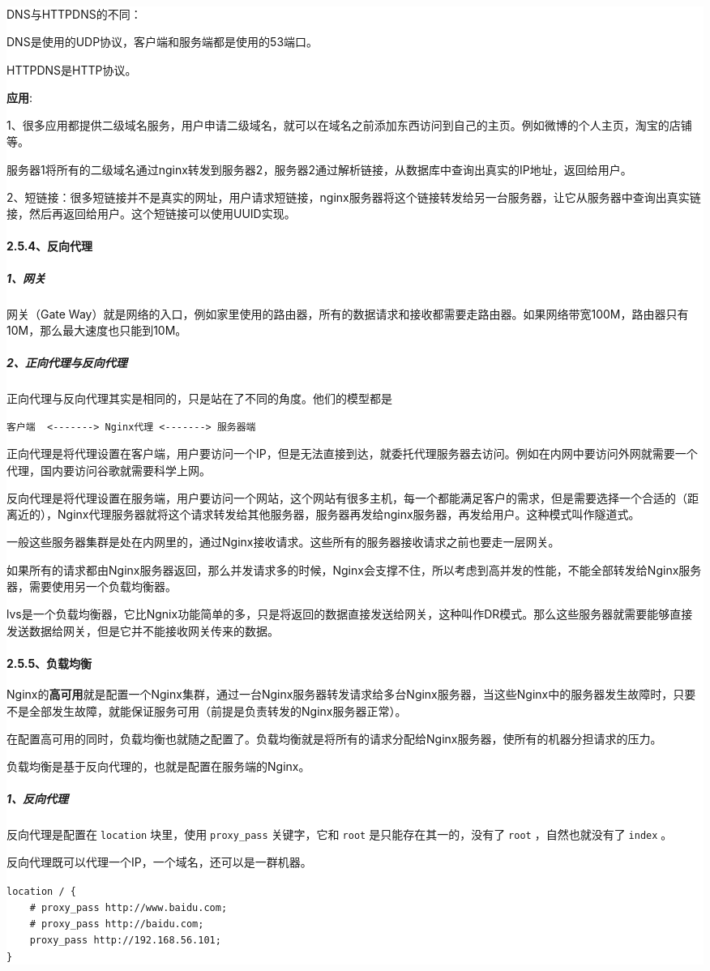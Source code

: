 DNS与HTTPDNS的不同：

DNS是使用的UDP协议，客户端和服务端都是使用的53端口。

HTTPDNS是HTTP协议。

**应用**: 

1、很多应用都提供二级域名服务，用户申请二级域名，就可以在域名之前添加东西访问到自己的主页。例如微博的个人主页，淘宝的店铺等。

服务器1将所有的二级域名通过nginx转发到服务器2，服务器2通过解析链接，从数据库中查询出真实的IP地址，返回给用户。

2、短链接：很多短链接并不是真实的网址，用户请求短链接，nginx服务器将这个链接转发给另一台服务器，让它从服务器中查询出真实链接，然后再返回给用户。这个短链接可以使用UUID实现。

#### 2.5.4、反向代理

##### 1、网关

网关（Gate Way）就是网络的入口，例如家里使用的路由器，所有的数据请求和接收都需要走路由器。如果网络带宽100M，路由器只有10M，那么最大速度也只能到10M。

##### 2、正向代理与反向代理

正向代理与反向代理其实是相同的，只是站在了不同的角度。他们的模型都是

```
客户端  <-------> Nginx代理 <-------> 服务器端
```

正向代理是将代理设置在客户端，用户要访问一个IP，但是无法直接到达，就委托代理服务器去访问。例如在内网中要访问外网就需要一个代理，国内要访问谷歌就需要科学上网。

反向代理是将代理设置在服务端，用户要访问一个网站，这个网站有很多主机，每一个都能满足客户的需求，但是需要选择一个合适的（距离近的），Nginx代理服务器就将这个请求转发给其他服务器，服务器再发给nginx服务器，再发给用户。这种模式叫作隧道式。

一般这些服务器集群是处在内网里的，通过Nginx接收请求。这些所有的服务器接收请求之前也要走一层网关。

如果所有的请求都由Nginx服务器返回，那么并发请求多的时候，Nginx会支撑不住，所以考虑到高并发的性能，不能全部转发给Nginx服务器，需要使用另一个负载均衡器。

lvs是一个负载均衡器，它比Ngnix功能简单的多，只是将返回的数据直接发送给网关，这种叫作DR模式。那么这些服务器就需要能够直接发送数据给网关，但是它并不能接收网关传来的数据。

#### 2.5.5、负载均衡

Nginx的**高可用**就是配置一个Nginx集群，通过一台Nginx服务器转发请求给多台Nginx服务器，当这些Nginx中的服务器发生故障时，只要不是全部发生故障，就能保证服务可用（前提是负责转发的Nginx服务器正常）。

在配置高可用的同时，负载均衡也就随之配置了。负载均衡就是将所有的请求分配给Nginx服务器，使所有的机器分担请求的压力。

负载均衡是基于反向代理的，也就是配置在服务端的Nginx。

##### 1、反向代理

反向代理是配置在 `location` 块里，使用 `proxy_pass` 关键字，它和 `root` 是只能存在其一的，没有了 `root` ，自然也就没有了 `index` 。

反向代理既可以代理一个IP，一个域名，还可以是一群机器。

```
location / {
    # proxy_pass http://www.baidu.com;
    # proxy_pass http://baidu.com;
    proxy_pass http://192.168.56.101;
}
```
